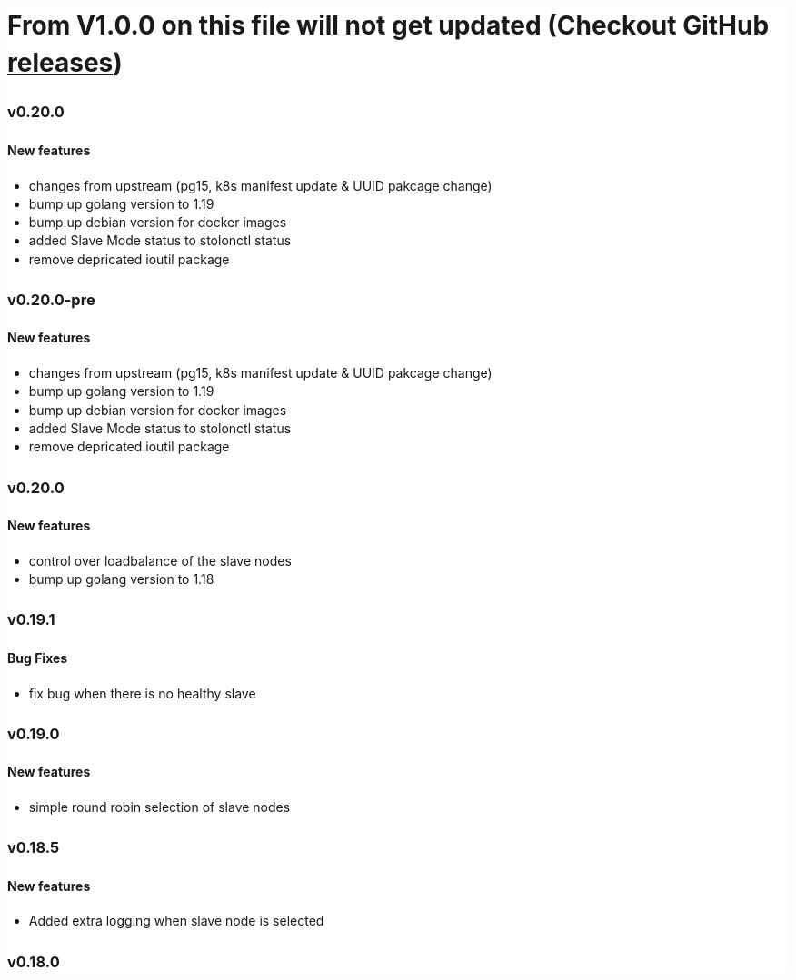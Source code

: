 # From V1.0.0 on this file will not get updated (Checkout GitHub [releases](https://github.com/basalam/kaastolon/releases))

### v0.20.0

#### New features

- changes from upstream (pg15, k8s manifest update & UUID pakcage change)
- bump up golang version to 1.19
- bump up debian version for docker images
- added Slave Mode status to stolonctl status
- remove depricated ioutil package

### v0.20.0-pre

#### New features

- changes from upstream (pg15, k8s manifest update & UUID pakcage change)
- bump up golang version to 1.19
- bump up debian version for docker images
- added Slave Mode status to stolonctl status
- remove depricated ioutil package

### v0.20.0

#### New features

- control over loadbalance of the slave nodes
- bump up golang version to 1.18

### v0.19.1

#### Bug Fixes

- fix bug when there is no healthy slave

### v0.19.0

#### New features

- simple round robin selection of slave nodes

### v0.18.5

#### New features

- Added extra logging when slave node is selected

### v0.18.0
